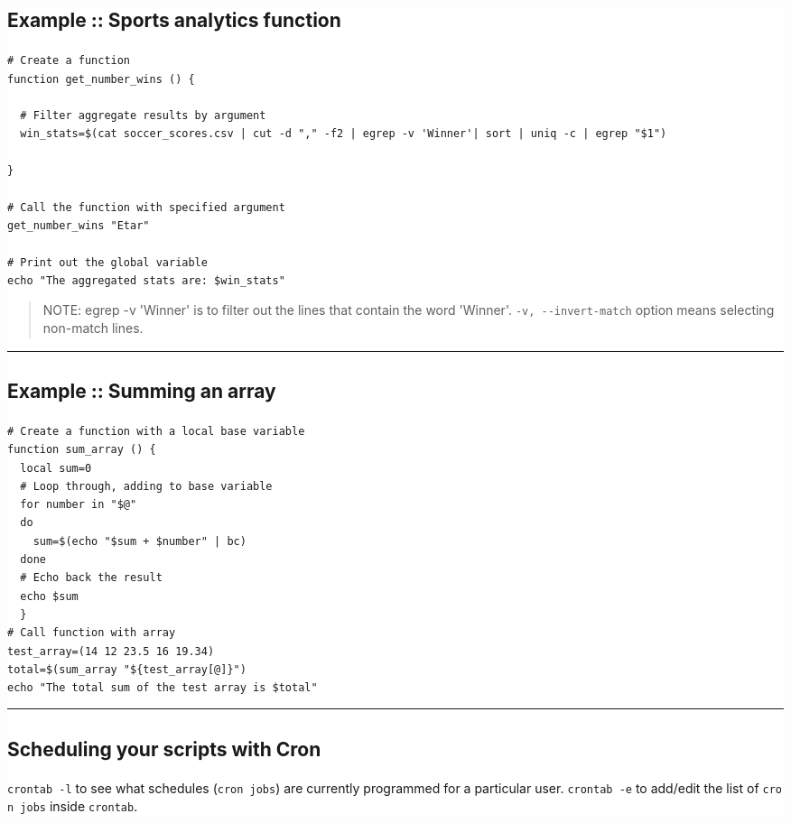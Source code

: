 ## Example :: Sports analytics function

```shell
# Create a function
function get_number_wins () {

  # Filter aggregate results by argument
  win_stats=$(cat soccer_scores.csv | cut -d "," -f2 | egrep -v 'Winner'| sort | uniq -c | egrep "$1")

}

# Call the function with specified argument
get_number_wins "Etar"

# Print out the global variable
echo "The aggregated stats are: $win_stats"

```

> NOTE: egrep -v 'Winner' is to filter out the lines that contain the word 'Winner'. `-v, --invert-match` option means selecting non-match lines.

---

## Example :: Summing an array

```shell
# Create a function with a local base variable
function sum_array () {
  local sum=0
  # Loop through, adding to base variable
  for number in "$@"
  do
    sum=$(echo "$sum + $number" | bc)
  done
  # Echo back the result
  echo $sum
  }
# Call function with array
test_array=(14 12 23.5 16 19.34)
total=$(sum_array "${test_array[@]}")
echo "The total sum of the test array is $total"

```

---

## Scheduling your scripts with Cron

`crontab -l` to see what schedules (`cron jobs`) are currently programmed for a particular user.
`crontab -e` to add/edit the list of `cron jobs` inside `crontab`.
